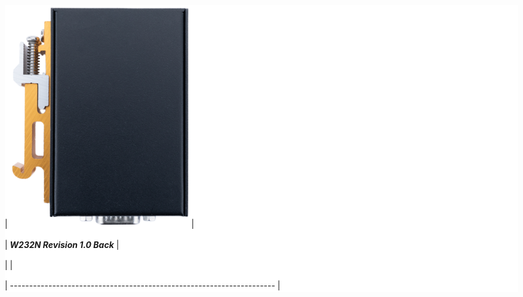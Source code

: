 | <img src="/img/products/w232n/Back.png" width="300" />                |

| ***W232N Revision 1.0 Back***                                         |



|                                                                       |

| --------------------------------------------------------------------- |
